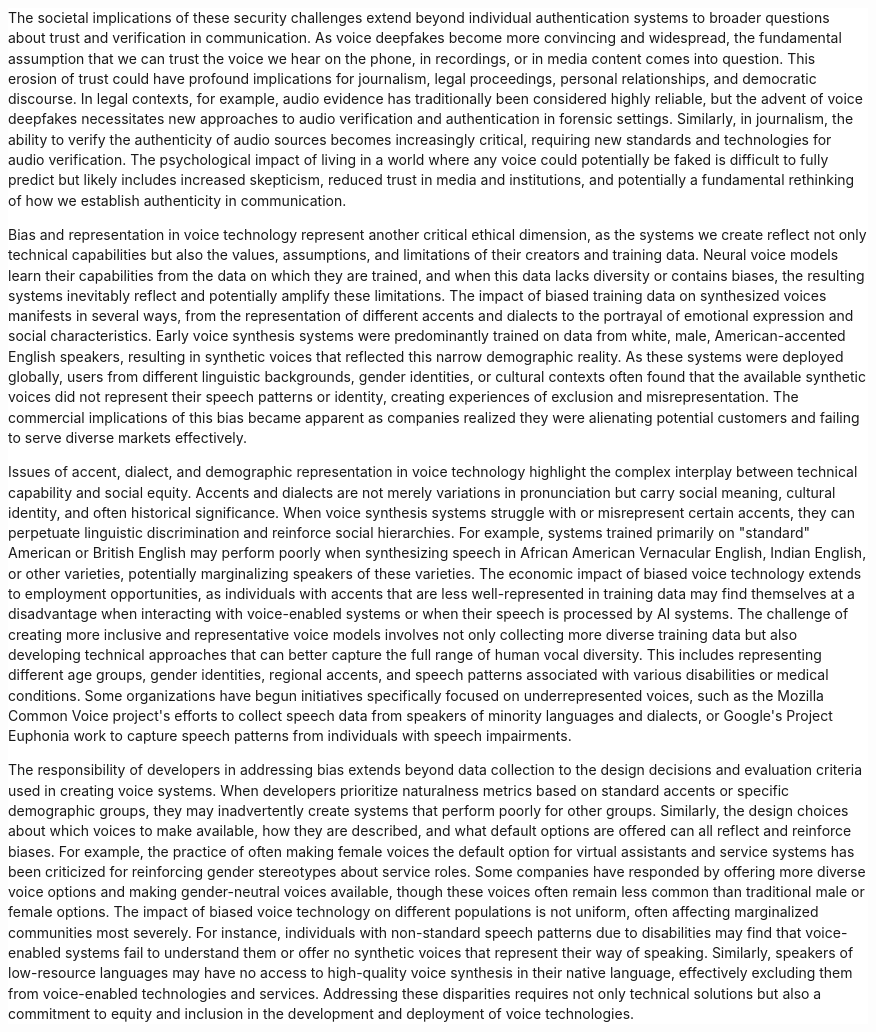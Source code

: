 The societal implications of these security challenges extend beyond individual authentication systems to broader questions about trust and verification in communication. As voice deepfakes become more convincing and widespread, the fundamental assumption that we can trust the voice we hear on the phone, in recordings, or in media content comes into question. This erosion of trust could have profound implications for journalism, legal proceedings, personal relationships, and democratic discourse. In legal contexts, for example, audio evidence has traditionally been considered highly reliable, but the advent of voice deepfakes necessitates new approaches to audio verification and authentication in forensic settings. Similarly, in journalism, the ability to verify the authenticity of audio sources becomes increasingly critical, requiring new standards and technologies for audio verification. The psychological impact of living in a world where any voice could potentially be faked is difficult to fully predict but likely includes increased skepticism, reduced trust in media and institutions, and potentially a fundamental rethinking of how we establish authenticity in communication.

Bias and representation in voice technology represent another critical ethical dimension, as the systems we create reflect not only technical capabilities but also the values, assumptions, and limitations of their creators and training data. Neural voice models learn their capabilities from the data on which they are trained, and when this data lacks diversity or contains biases, the resulting systems inevitably reflect and potentially amplify these limitations. The impact of biased training data on synthesized voices manifests in several ways, from the representation of different accents and dialects to the portrayal of emotional expression and social characteristics. Early voice synthesis systems were predominantly trained on data from white, male, American-accented English speakers, resulting in synthetic voices that reflected this narrow demographic reality. As these systems were deployed globally, users from different linguistic backgrounds, gender identities, or cultural contexts often found that the available synthetic voices did not represent their speech patterns or identity, creating experiences of exclusion and misrepresentation. The commercial implications of this bias became apparent as companies realized they were alienating potential customers and failing to serve diverse markets effectively.

Issues of accent, dialect, and demographic representation in voice technology highlight the complex interplay between technical capability and social equity. Accents and dialects are not merely variations in pronunciation but carry social meaning, cultural identity, and often historical significance. When voice synthesis systems struggle with or misrepresent certain accents, they can perpetuate linguistic discrimination and reinforce social hierarchies. For example, systems trained primarily on "standard" American or British English may perform poorly when synthesizing speech in African American Vernacular English, Indian English, or other varieties, potentially marginalizing speakers of these varieties. The economic impact of biased voice technology extends to employment opportunities, as individuals with accents that are less well-represented in training data may find themselves at a disadvantage when interacting with voice-enabled systems or when their speech is processed by AI systems. The challenge of creating more inclusive and representative voice models involves not only collecting more diverse training data but also developing technical approaches that can better capture the full range of human vocal diversity. This includes representing different age groups, gender identities, regional accents, and speech patterns associated with various disabilities or medical conditions. Some organizations have begun initiatives specifically focused on underrepresented voices, such as the Mozilla Common Voice project's efforts to collect speech data from speakers of minority languages and dialects, or Google's Project Euphonia work to capture speech patterns from individuals with speech impairments.

The responsibility of developers in addressing bias extends beyond data collection to the design decisions and evaluation criteria used in creating voice systems. When developers prioritize naturalness metrics based on standard accents or specific demographic groups, they may inadvertently create systems that perform poorly for other groups. Similarly, the design choices about which voices to make available, how they are described, and what default options are offered can all reflect and reinforce biases. For example, the practice of often making female voices the default option for virtual assistants and service systems has been criticized for reinforcing gender stereotypes about service roles. Some companies have responded by offering more diverse voice options and making gender-neutral voices available, though these voices often remain less common than traditional male or female options. The impact of biased voice technology on different populations is not uniform, often affecting marginalized communities most severely. For instance, individuals with non-standard speech patterns due to disabilities may find that voice-enabled systems fail to understand them or offer no synthetic voices that represent their way of speaking. Similarly, speakers of low-resource languages may have no access to high-quality voice synthesis in their native language, effectively excluding them from voice-enabled technologies and services. Addressing these disparities requires not only technical solutions but also a commitment to equity and inclusion in the development and deployment of voice technologies.
